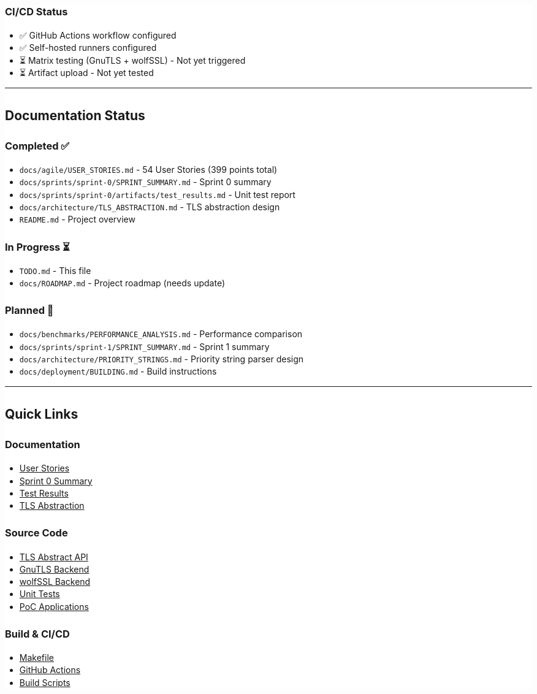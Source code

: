 ### CI/CD Status
- ✅ GitHub Actions workflow configured
- ✅ Self-hosted runners configured
- ⏳ Matrix testing (GnuTLS + wolfSSL) - Not yet triggered
- ⏳ Artifact upload - Not yet tested

---

## Documentation Status

### Completed ✅
- `docs/agile/USER_STORIES.md` - 54 User Stories (399 points total)
- `docs/sprints/sprint-0/SPRINT_SUMMARY.md` - Sprint 0 summary
- `docs/sprints/sprint-0/artifacts/test_results.md` - Unit test report
- `docs/architecture/TLS_ABSTRACTION.md` - TLS abstraction design
- `README.md` - Project overview

### In Progress ⏳
- `TODO.md` - This file
- `docs/ROADMAP.md` - Project roadmap (needs update)

### Planned 📝
- `docs/benchmarks/PERFORMANCE_ANALYSIS.md` - Performance comparison
- `docs/sprints/sprint-1/SPRINT_SUMMARY.md` - Sprint 1 summary
- `docs/architecture/PRIORITY_STRINGS.md` - Priority string parser design
- `docs/deployment/BUILDING.md` - Build instructions

---

## Quick Links

### Documentation
- [User Stories](docs/agile/USER_STORIES.md)
- [Sprint 0 Summary](docs/sprints/sprint-0/SPRINT_SUMMARY.md)
- [Test Results](docs/sprints/sprint-0/artifacts/test_results.md)
- [TLS Abstraction](docs/architecture/TLS_ABSTRACTION.md)

### Source Code
- [TLS Abstract API](src/crypto/tls_abstract.h)
- [GnuTLS Backend](src/crypto/tls_gnutls.c)
- [wolfSSL Backend](src/crypto/tls_wolfssl.c)
- [Unit Tests](tests/unit/)
- [PoC Applications](tests/poc/)

### Build & CI/CD
- [Makefile](Makefile)
- [GitHub Actions](.github/workflows/containers.yml)
- [Build Scripts](deploy/podman/scripts/)
